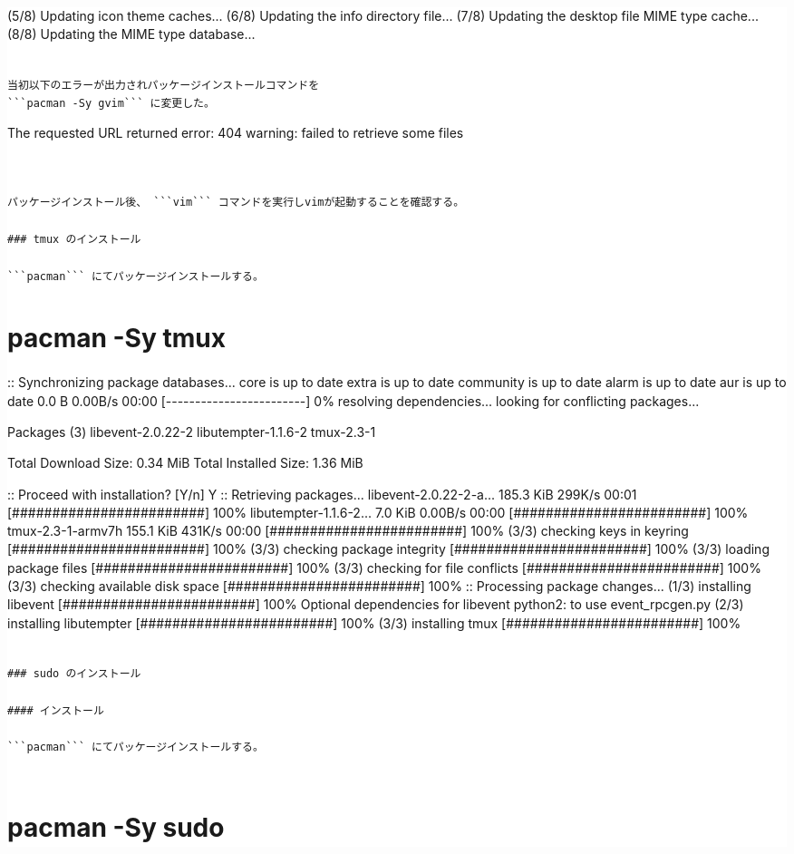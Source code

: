 (5/8) Updating icon theme caches...
(6/8) Updating the info directory file...
(7/8) Updating the desktop file MIME type cache...
(8/8) Updating the MIME type database...
```

当初以下のエラーが出力されパッケージインストールコマンドを
```pacman -Sy gvim``` に変更した。

```
The requested URL returned error: 404 warning: failed to retrieve some files
```


パッケージインストール後、 ```vim``` コマンドを実行しvimが起動することを確認する。

### tmux のインストール

```pacman``` にてパッケージインストールする。

```
# pacman -Sy tmux

:: Synchronizing package databases...
 core is up to date
 extra is up to date
 community is up to date
 alarm is up to date
 aur is up to date          0.0   B  0.00B/s 00:00 [------------------------]   0%
resolving dependencies...
looking for conflicting packages...

Packages (3) libevent-2.0.22-2  libutempter-1.1.6-2  tmux-2.3-1

Total Download Size:   0.34 MiB
Total Installed Size:  1.36 MiB

:: Proceed with installation? [Y/n] Y
:: Retrieving packages...
 libevent-2.0.22-2-a...   185.3 KiB   299K/s 00:01 [########################] 100%
 libutempter-1.1.6-2...     7.0 KiB  0.00B/s 00:00 [########################] 100%
 tmux-2.3-1-armv7h        155.1 KiB   431K/s 00:00 [########################] 100%
(3/3) checking keys in keyring                     [########################] 100%
(3/3) checking package integrity                   [########################] 100%
(3/3) loading package files                        [########################] 100%
(3/3) checking for file conflicts                  [########################] 100%
(3/3) checking available disk space                [########################] 100%
:: Processing package changes...
(1/3) installing libevent                          [########################] 100%
Optional dependencies for libevent
    python2: to use event_rpcgen.py
(2/3) installing libutempter                       [########################] 100%
(3/3) installing tmux                              [########################] 100%
```

### sudo のインストール

#### インストール

```pacman``` にてパッケージインストールする。


```
# pacman -Sy sudo